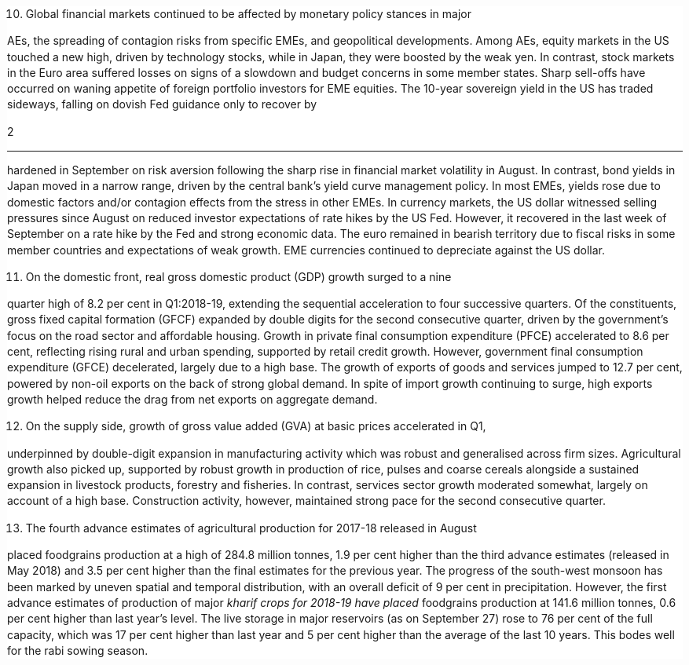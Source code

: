 10. Global financial markets continued to be affected by monetary policy stances in major

AEs, the spreading of contagion risks from specific EMEs, and geopolitical developments.
Among AEs, equity markets in the US touched a new high, driven by technology stocks, while in
Japan, they were boosted by the weak yen. In contrast, stock markets in the Euro area suffered
losses on signs of a slowdown and budget concerns in some member states. Sharp sell-offs have
occurred on waning appetite of foreign portfolio investors for EME equities. The 10-year
sovereign yield in the US has traded sideways, falling on dovish Fed guidance only to recover by

2


-----

hardened in September on risk aversion following the sharp rise in financial market volatility in
August. In contrast, bond yields in Japan moved in a narrow range, driven by the central bank’s
yield curve management policy. In most EMEs, yields rose due to domestic factors and/or
contagion effects from the stress in other EMEs. In currency markets, the US dollar witnessed
selling pressures since August on reduced investor expectations of rate hikes by the US Fed.
However, it recovered in the last week of September on a rate hike by the Fed and strong
economic data. The euro remained in bearish territory due to fiscal risks in some member
countries and expectations of weak growth. EME currencies continued to depreciate against the
US dollar.


11. On the domestic front, real gross domestic product (GDP) growth surged to a nine

quarter high of 8.2 per cent in Q1:2018-19, extending the sequential acceleration to four
successive quarters. Of the constituents, gross fixed capital formation (GFCF) expanded by
double digits for the second consecutive quarter, driven by the government’s focus on the road
sector and affordable housing. Growth in private final consumption expenditure (PFCE)
accelerated to 8.6 per cent, reflecting rising rural and urban spending, supported by retail credit
growth. However, government final consumption expenditure (GFCE) decelerated, largely due
to a high base. The growth of exports of goods and services jumped to 12.7 per cent, powered by
non-oil exports on the back of strong global demand. In spite of import growth continuing to
surge, high exports growth helped reduce the drag from net exports on aggregate demand.

12. On the supply side, growth of gross value added (GVA) at basic prices accelerated in Q1,

underpinned by double-digit expansion in manufacturing activity which was robust and
generalised across firm sizes. Agricultural growth also picked up, supported by robust growth in
production of rice, pulses and coarse cereals alongside a sustained expansion in livestock
products, forestry and fisheries. In contrast, services sector growth moderated somewhat, largely
on account of a high base. Construction activity, however, maintained strong pace for the second
consecutive quarter.

13. The fourth advance estimates of agricultural production for 2017-18 released in August

placed foodgrains production at a high of 284.8 million tonnes, 1.9 per cent higher than the third
advance estimates (released in May 2018) and 3.5 per cent higher than the final estimates for the
previous year. The progress of the south-west monsoon has been marked by uneven spatial and
temporal distribution, with an overall deficit of 9 per cent in precipitation. However, the
first advance estimates of production of major _kharif crops for 2018-19 have placed_
foodgrains production at 141.6 million tonnes, 0.6 per cent higher than last year’s level. The live
storage in major reservoirs (as on September 27) rose to 76 per cent of the full capacity, which
was 17 per cent higher than last year and 5 per cent higher than the average of the last 10 years.
This bodes well for the rabi sowing season.
